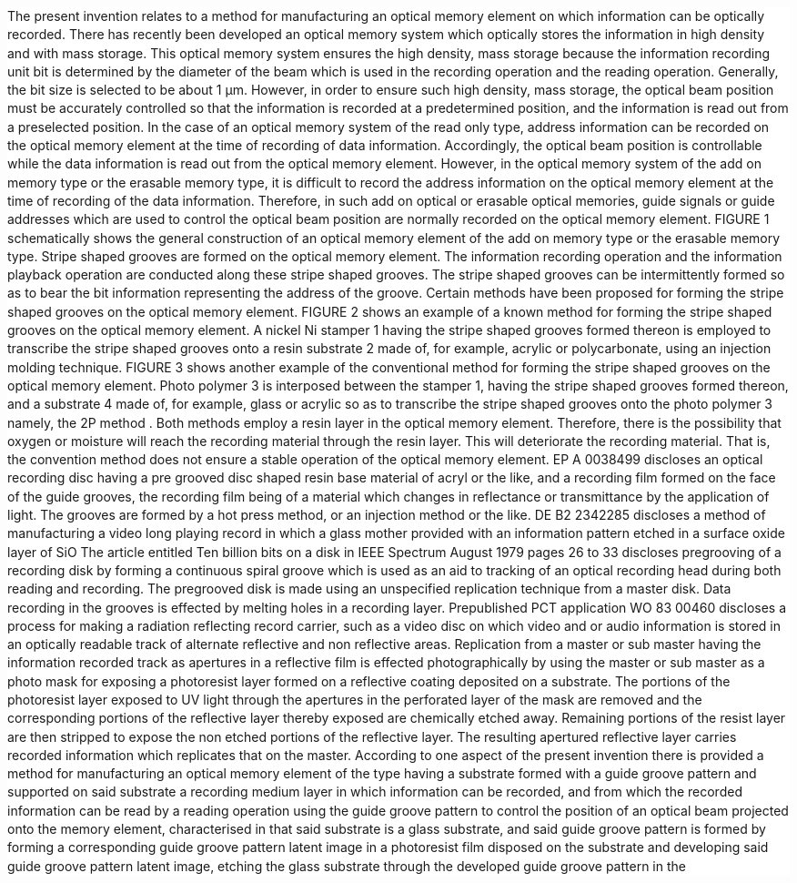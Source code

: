 The present invention relates to a method for manufacturing an optical memory element on which information can be optically recorded. There has recently been developed an optical memory system which optically stores the information in high density and with mass storage. This optical memory system ensures the high density, mass storage because the information recording unit bit is determined by the diameter of the beam which is used in the recording operation and the reading operation. Generally, the bit size is selected to be about 1 µm. However, in order to ensure such high density, mass storage, the optical beam position must be accurately controlled so that the information is recorded at a predetermined position, and the information is read out from a preselected position. In the case of an optical memory system of the read only type, address information can be recorded on the optical memory element at the time of recording of data information. Accordingly, the optical beam position is controllable while the data information is read out from the optical memory element. However, in the optical memory system of the add on memory type or the erasable memory type, it is difficult to record the address information on the optical memory element at the time of recording of the data information. Therefore, in such add on optical or erasable optical memories, guide signals or guide addresses which are used to control the optical beam position are normally recorded on the optical memory element. FIGURE 1 schematically shows the general construction of an optical memory element of the add on memory type or the erasable memory type. Stripe shaped grooves are formed on the optical memory element. The information recording operation and the information playback operation are conducted along these stripe shaped grooves. The stripe shaped grooves can be intermittently formed so as to bear the bit information representing the address of the groove. Certain methods have been proposed for forming the stripe shaped grooves on the optical memory element. FIGURE 2 shows an example of a known method for forming the stripe shaped grooves on the optical memory element. A nickel Ni stamper 1 having the stripe shaped grooves formed thereon is employed to transcribe the stripe shaped grooves onto a resin substrate 2 made of, for example, acrylic or polycarbonate, using an injection molding technique. FIGURE 3 shows another example of the conventional method for forming the stripe shaped grooves on the optical memory element. Photo polymer 3 is interposed between the stamper 1, having the stripe shaped grooves formed thereon, and a substrate 4 made of, for example, glass or acrylic so as to transcribe the stripe shaped grooves onto the photo polymer 3 namely, the 2P method . Both methods employ a resin layer in the optical memory element. Therefore, there is the possibility that oxygen or moisture will reach the recording material through the resin layer. This will deteriorate the recording material. That is, the convention method does not ensure a stable operation of the optical memory element. EP A 0038499 discloses an optical recording disc having a pre grooved disc shaped resin base material of acryl or the like, and a recording film formed on the face of the guide grooves, the recording film being of a material which changes in reflectance or transmittance by the application of light. The grooves are formed by a hot press method, or an injection method or the like. DE B2 2342285 discloses a method of manufacturing a video long playing record in which a glass mother provided with an information pattern etched in a surface oxide layer of SiO The article entitled Ten billion bits on a disk in IEEE Spectrum August 1979 pages 26 to 33 discloses pregrooving of a recording disk by forming a continuous spiral groove which is used as an aid to tracking of an optical recording head during both reading and recording. The pregrooved disk is made using an unspecified replication technique from a master disk. Data recording in the grooves is effected by melting holes in a recording layer. Prepublished PCT application WO 83 00460 discloses a process for making a radiation reflecting record carrier, such as a video disc on which video and or audio information is stored in an optically readable track of alternate reflective and non reflective areas. Replication from a master or sub master having the information recorded track as apertures in a reflective film is effected photographically by using the master or sub master as a photo mask for exposing a photoresist layer formed on a reflective coating deposited on a substrate. The portions of the photoresist layer exposed to UV light through the apertures in the perforated layer of the mask are removed and the corresponding portions of the reflective layer thereby exposed are chemically etched away. Remaining portions of the resist layer are then stripped to expose the non etched portions of the reflective layer. The resulting apertured reflective layer carries recorded information which replicates that on the master. According to one aspect of the present invention there is provided a method for manufacturing an optical memory element of the type having a substrate formed with a guide groove pattern and supported on said substrate a recording medium layer in which information can be recorded, and from which the recorded information can be read by a reading operation using the guide groove pattern to control the position of an optical beam projected onto the memory element, characterised in that said substrate is a glass substrate, and said guide groove pattern is formed by forming a corresponding guide groove pattern latent image in a photoresist film disposed on the substrate and developing said guide groove pattern latent image, etching the glass substrate through the developed guide groove pattern in the